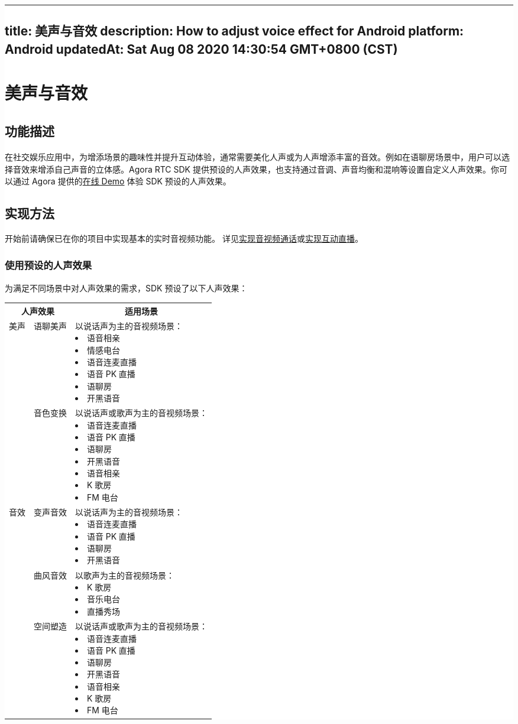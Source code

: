 
---
title: 美声与音效
description: How to adjust voice effect for Android
platform: Android
updatedAt: Sat Aug 08 2020 14:30:54 GMT+0800 (CST)
---
# 美声与音效
## 功能描述

在社交娱乐应用中，为增添场景的趣味性并提升互动体验，通常需要美化人声或为人声增添丰富的音效。例如在语聊房场景中，用户可以选择音效来增添自己声音的立体感。Agora RTC SDK 提供预设的人声效果，也支持通过音调、声音均衡和混响等设置自定义人声效果。你可以通过 Agora 提供的[在线 Demo](https://www.agora.io/cn/audio-demo) 体验 SDK 预设的人声效果。

## 实现方法


开始前请确保已在你的项目中实现基本的实时音视频功能。 详见[实现音视频通话](../../cn/Voice/start_call_android.md)或[实现互动直播](../../cn/Voice/start_live_android.md)。


### 使用预设的人声效果

为满足不同场景中对人声效果的需求，SDK 预设了以下人声效果：

<table>
  <tr>
    <th colspan="2">人声效果</th>
    <th>适用场景</th>
  </tr>
  <tr>
    <td rowspan="2">美声</td>
    <td>语聊美声</td>
    <td>以说话声为主的音视频场景：<li>语音相亲</li><li>情感电台</li><li>语音连麦直播</li><li>语音 PK 直播</li><li>语聊房</li><li>开黑语音</li></td>
  </tr>
  <tr>
    <td>音色变换</td>
    <td>以说话声或歌声为主的音视频场景：<li>语音连麦直播</li><li>语音 PK 直播</li><li>语聊房</li><li>开黑语音</li><li>语音相亲</li><li>K 歌房</li><li>FM 电台</li></td>
  </tr>
  <tr>
    <td rowspan="3">音效</td>
    <td>变声音效</td>
    <td>以说话声为主的音视频场景：<li>语音连麦直播</li><li>语音 PK 直播</li><li>语聊房</li><li>开黑语音</li></td>
  </tr>
  <tr>
    <td>曲风音效</td>
    <td>以歌声为主的音视频场景：<li>K 歌房</li><li>音乐电台</li><li>直播秀场</li></td>
  </tr>
  <tr>
    <td>空间塑造</td>
    <td>以说话声或歌声为主的音视频场景：<li>语音连麦直播</li><li>语音 PK 直播</li><li>语聊房</li><li>开黑语音</li><li>语音相亲</li><li>K 歌房</li><li>FM 电台</li></td>
  </tr>
 </table>
